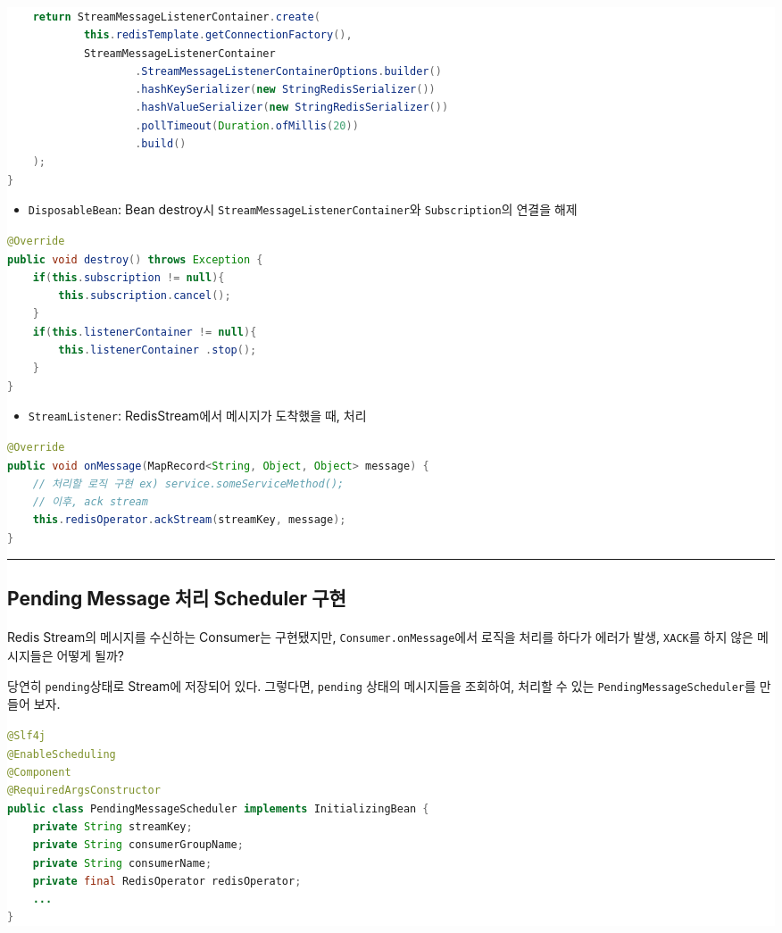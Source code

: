 ```java
    return StreamMessageListenerContainer.create(
            this.redisTemplate.getConnectionFactory(),
            StreamMessageListenerContainer
                    .StreamMessageListenerContainerOptions.builder()
                    .hashKeySerializer(new StringRedisSerializer())
                    .hashValueSerializer(new StringRedisSerializer())
                    .pollTimeout(Duration.ofMillis(20))
                    .build()
    );
}
```

- `DisposableBean`: Bean destroy시 `StreamMessageListenerContainer`와 `Subscription`의 연결을 해제

``` java
@Override
public void destroy() throws Exception {
    if(this.subscription != null){
        this.subscription.cancel();
    }
    if(this.listenerContainer != null){
        this.listenerContainer .stop();
    }
}
```

- `StreamListener`: RedisStream에서 메시지가 도착했을 때, 처리

``` java
@Override
public void onMessage(MapRecord<String, Object, Object> message) {
    // 처리할 로직 구현 ex) service.someServiceMethod();
    // 이후, ack stream
    this.redisOperator.ackStream(streamKey, message);
}
```

---

## Pending Message 처리 Scheduler 구현 

Redis Stream의 메시지를 수신하는 Consumer는 구현됐지만, `Consumer.onMessage`에서 로직을 처리를 하다가 에러가 발생, `XACK`를 하지 않은 메시지들은 어떻게 될까?

당연히 `pending`상태로 Stream에 저장되어 있다. 그렇다면, `pending` 상태의 메시지들을 조회하여, 처리할 수 있는 `PendingMessageScheduler`를 만들어 보자.

```java
@Slf4j
@EnableScheduling
@Component
@RequiredArgsConstructor
public class PendingMessageScheduler implements InitializingBean {
    private String streamKey;
    private String consumerGroupName;
    private String consumerName;
    private final RedisOperator redisOperator;
    ...
}
```
